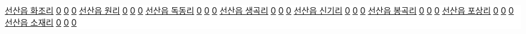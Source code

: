 
  <tr class="item">
    <td><a href="경상북도구미시선산읍화조리">선산읍 화조리</a></td>
    <td><a href="경상북도구미시선산읍화조리">0</a></td>
    <td><a href="경상북도구미시선산읍화조리">0</a></td>
    <td><a href="경상북도구미시선산읍화조리">0</a></td>
  </tr>
    

  <tr class="item">
    <td><a href="경상북도구미시선산읍원리">선산읍 원리</a></td>
    <td><a href="경상북도구미시선산읍원리">0</a></td>
    <td><a href="경상북도구미시선산읍원리">0</a></td>
    <td><a href="경상북도구미시선산읍원리">0</a></td>
  </tr>
    

  <tr class="item">
    <td><a href="경상북도구미시선산읍독동리">선산읍 독동리</a></td>
    <td><a href="경상북도구미시선산읍독동리">0</a></td>
    <td><a href="경상북도구미시선산읍독동리">0</a></td>
    <td><a href="경상북도구미시선산읍독동리">0</a></td>
  </tr>
    

  <tr class="item">
    <td><a href="경상북도구미시선산읍생곡리">선산읍 생곡리</a></td>
    <td><a href="경상북도구미시선산읍생곡리">0</a></td>
    <td><a href="경상북도구미시선산읍생곡리">0</a></td>
    <td><a href="경상북도구미시선산읍생곡리">0</a></td>
  </tr>
    

  <tr class="item">
    <td><a href="경상북도구미시선산읍신기리">선산읍 신기리</a></td>
    <td><a href="경상북도구미시선산읍신기리">0</a></td>
    <td><a href="경상북도구미시선산읍신기리">0</a></td>
    <td><a href="경상북도구미시선산읍신기리">0</a></td>
  </tr>
    

  <tr class="item">
    <td><a href="경상북도구미시선산읍봉곡리">선산읍 봉곡리</a></td>
    <td><a href="경상북도구미시선산읍봉곡리">0</a></td>
    <td><a href="경상북도구미시선산읍봉곡리">0</a></td>
    <td><a href="경상북도구미시선산읍봉곡리">0</a></td>
  </tr>
    

  <tr class="item">
    <td><a href="경상북도구미시선산읍포상리">선산읍 포상리</a></td>
    <td><a href="경상북도구미시선산읍포상리">0</a></td>
    <td><a href="경상북도구미시선산읍포상리">0</a></td>
    <td><a href="경상북도구미시선산읍포상리">0</a></td>
  </tr>
    

  <tr class="item">
    <td><a href="경상북도구미시선산읍소재리">선산읍 소재리</a></td>
    <td><a href="경상북도구미시선산읍소재리">0</a></td>
    <td><a href="경상북도구미시선산읍소재리">0</a></td>
    <td><a href="경상북도구미시선산읍소재리">0</a></td>
  </tr>
    